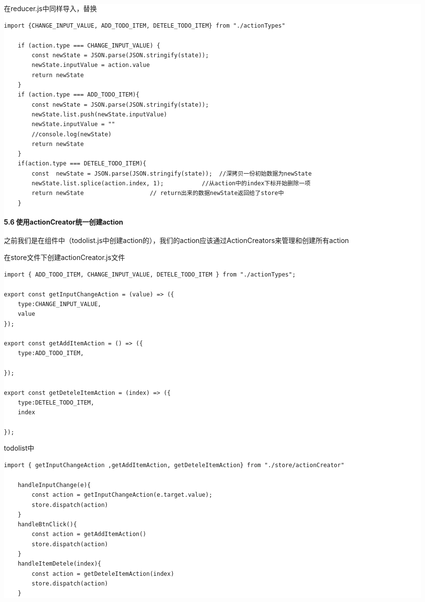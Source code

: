 在reducer.js中同样导入，替换

```react
import {CHANGE_INPUT_VALUE, ADD_TODO_ITEM, DETELE_TODO_ITEM} from "./actionTypes"

	if (action.type === CHANGE_INPUT_VALUE) {
        const newState = JSON.parse(JSON.stringify(state));
        newState.inputValue = action.value
        return newState
    }
    if (action.type === ADD_TODO_ITEM){
        const newState = JSON.parse(JSON.stringify(state));
        newState.list.push(newState.inputValue)
        newState.inputValue = ""
        //console.log(newState)
        return newState
    }
    if(action.type === DETELE_TODO_ITEM){
        const  newState = JSON.parse(JSON.stringify(state));  //深拷贝一份初始数据为newState
        newState.list.splice(action.index, 1);           //从action中的index下标开始删除一项
        return newState                   // return出来的数据newState返回给了store中
    }
```

#### 5.6 使用actionCreator统一创建action

之前我们是在组件中（todolist.js中创建action的），我们的action应该通过ActionCreators来管理和创建所有action

在store文件下创建actionCreator.js文件

```react
import { ADD_TODO_ITEM, CHANGE_INPUT_VALUE, DETELE_TODO_ITEM } from "./actionTypes";

export const getInputChangeAction = (value) => ({
    type:CHANGE_INPUT_VALUE,
    value
});

export const getAddItemAction = () => ({
    type:ADD_TODO_ITEM,
    
});

export const getDeteleItemAction = (index) => ({
    type:DETELE_TODO_ITEM,
    index
    
});
```

todolist中

```react
import { getInputChangeAction ,getAddItemAction, getDeteleItemAction} from "./store/actionCreator"

	handleInputChange(e){
        const action = getInputChangeAction(e.target.value);
        store.dispatch(action)    
    }
    handleBtnClick(){
        const action = getAddItemAction()
        store.dispatch(action)
    }
    handleItemDetele(index){
        const action = getDeteleItemAction(index)
        store.dispatch(action)
    }
```